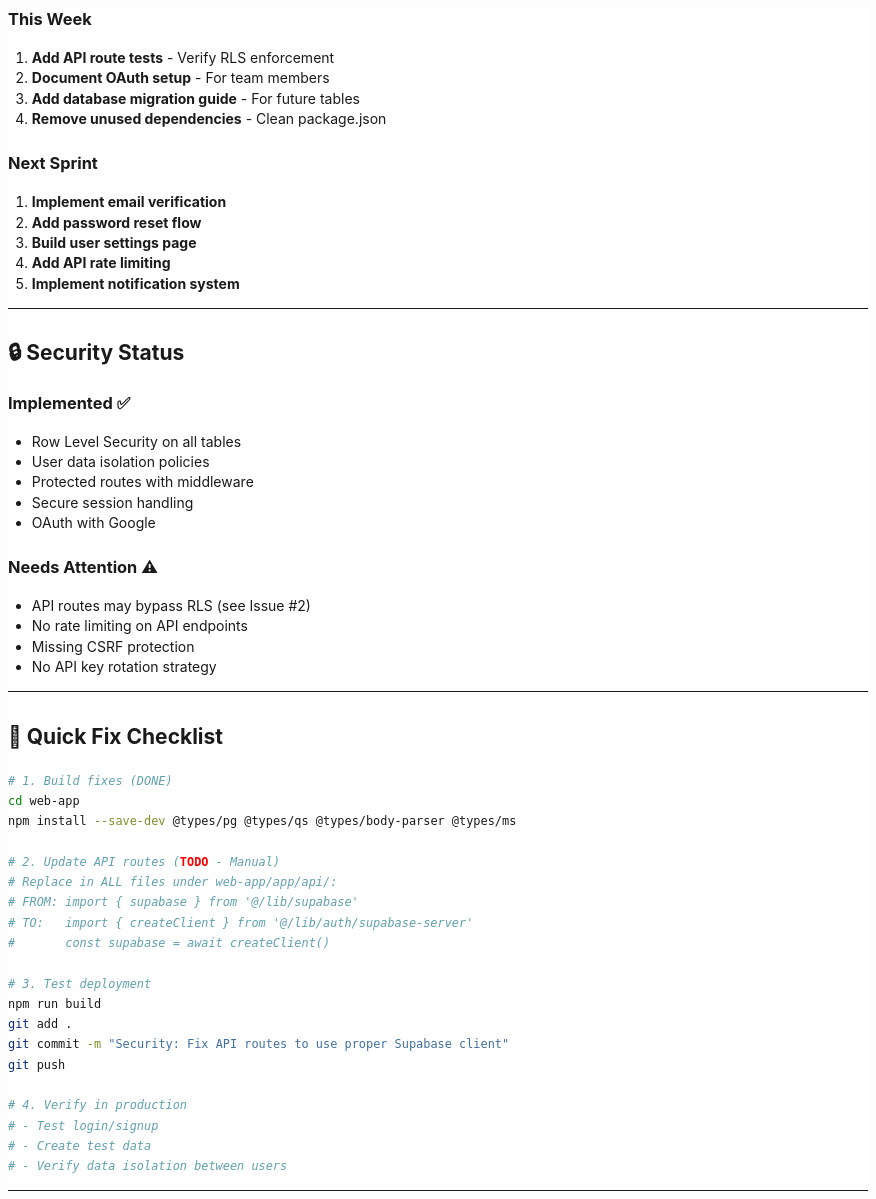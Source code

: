 ### This Week
1. **Add API route tests** - Verify RLS enforcement
2. **Document OAuth setup** - For team members
3. **Add database migration guide** - For future tables
4. **Remove unused dependencies** - Clean package.json

### Next Sprint
1. **Implement email verification**
2. **Add password reset flow**
3. **Build user settings page**
4. **Add API rate limiting**
5. **Implement notification system**

---

## 🔒 Security Status

### Implemented ✅
- Row Level Security on all tables
- User data isolation policies
- Protected routes with middleware
- Secure session handling
- OAuth with Google

### Needs Attention ⚠️
- API routes may bypass RLS (see Issue #2)
- No rate limiting on API endpoints
- Missing CSRF protection
- No API key rotation strategy

---

## 🚀 Quick Fix Checklist

```bash
# 1. Build fixes (DONE)
cd web-app
npm install --save-dev @types/pg @types/qs @types/body-parser @types/ms

# 2. Update API routes (TODO - Manual)
# Replace in ALL files under web-app/app/api/:
# FROM: import { supabase } from '@/lib/supabase'
# TO:   import { createClient } from '@/lib/auth/supabase-server'
#       const supabase = await createClient()

# 3. Test deployment
npm run build
git add .
git commit -m "Security: Fix API routes to use proper Supabase client"
git push

# 4. Verify in production
# - Test login/signup
# - Create test data
# - Verify data isolation between users
```

---